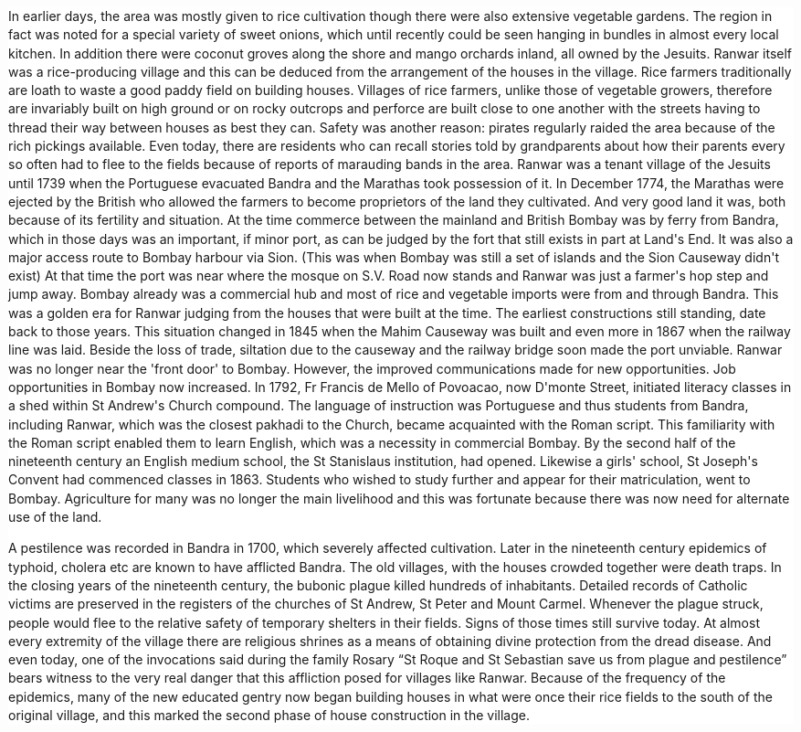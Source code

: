 In earlier days, the area was mostly given to rice cultivation though there were also extensive vegetable gardens. The region in fact was noted for a special variety of sweet onions, which until recently could be seen hanging in bundles in almost every local kitchen. In addition there were coconut groves along the shore and mango orchards inland, all owned by the Jesuits.
Ranwar itself was a rice-producing village and this can be deduced from the arrangement of the houses in the village. Rice farmers traditionally are loath to waste a good paddy field on building houses. Villages of rice farmers, unlike those of vegetable growers, therefore are invariably built on high ground or on rocky outcrops and perforce are built close to one another with the streets having to thread their way between houses as best they can. Safety was another reason: pirates regularly raided the area because of the rich pickings available. Even today, there are residents who can recall stories told by grandparents about how their parents every so often had to flee to the fields because of reports of marauding bands in the area.
Ranwar was a tenant village of the Jesuits until 1739 when the Portuguese evacuated Bandra and the Marathas took possession of it. In December 1774, the Marathas were ejected by the British who allowed the farmers to become proprietors of the land they cultivated. And very good land it was, both because of its fertility and situation. At the time commerce between the mainland and British Bombay was by ferry from Bandra, which in those days was an important, if minor port, as can be judged by the fort that still exists in part at Land's End. It was also a major access route to Bombay harbour via Sion. (This was when Bombay was still a set of islands and the Sion Causeway didn't exist) 
At that time the port was near where the mosque on S.V. Road now stands and Ranwar was just a farmer's hop step and jump away. Bombay already was a commercial hub and most of rice and vegetable imports were from and through Bandra. This was a golden era for Ranwar judging from the houses that were built at the time. The earliest constructions still standing, date back to those years. 
This situation changed in 1845 when the Mahim Causeway was built and even more in 1867 when the railway line was laid. Beside the loss of trade, siltation due to the causeway and the railway bridge soon made the port unviable. Ranwar was no longer near the 'front door' to Bombay. However, the improved communications made for new opportunities. Job opportunities in Bombay now increased. 
In 1792, Fr Francis de Mello of Povoacao, now D'monte Street, initiated literacy classes in a shed within St Andrew's Church compound. The language of instruction was Portuguese and thus students from Bandra, including Ranwar, which was the closest pakhadi to the Church, became acquainted with the Roman script. 
This familiarity with the Roman script enabled them to learn English, which was a necessity in commercial Bombay. By the second half of the nineteenth century an English medium school, the St Stanislaus institution, had opened. Likewise a girls' school, St Joseph's Convent had commenced classes in 1863. Students who wished to study further and appear for their matriculation, went to Bombay.
Agriculture for many was no longer the main livelihood and this was fortunate because there was now need for alternate use of the land.

A pestilence was recorded in Bandra in 1700, which severely affected cultivation. Later in the nineteenth century epidemics of typhoid, cholera etc are known to have afflicted Bandra. The old villages, with the houses crowded together were death traps. In the closing years of the nineteenth century, the bubonic plague killed hundreds of inhabitants. 
Detailed records of Catholic victims are preserved in the registers of the churches of St Andrew, St Peter and Mount Carmel. Whenever the plague struck, people would flee to the relative safety of temporary shelters in their fields. 
Signs of those times still survive today. At almost every extremity of the village there are religious shrines as a means of obtaining divine protection from the dread disease.  And even today, one of the invocations said during the family Rosary “St Roque and St Sebastian save us from plague and pestilence” bears witness to the very real danger that this affliction posed for villages like Ranwar. 
Because of the frequency of the epidemics, many of the new educated gentry now began building houses in what were once their rice fields to the south of the original village, and this marked the second phase of house construction in the village.
